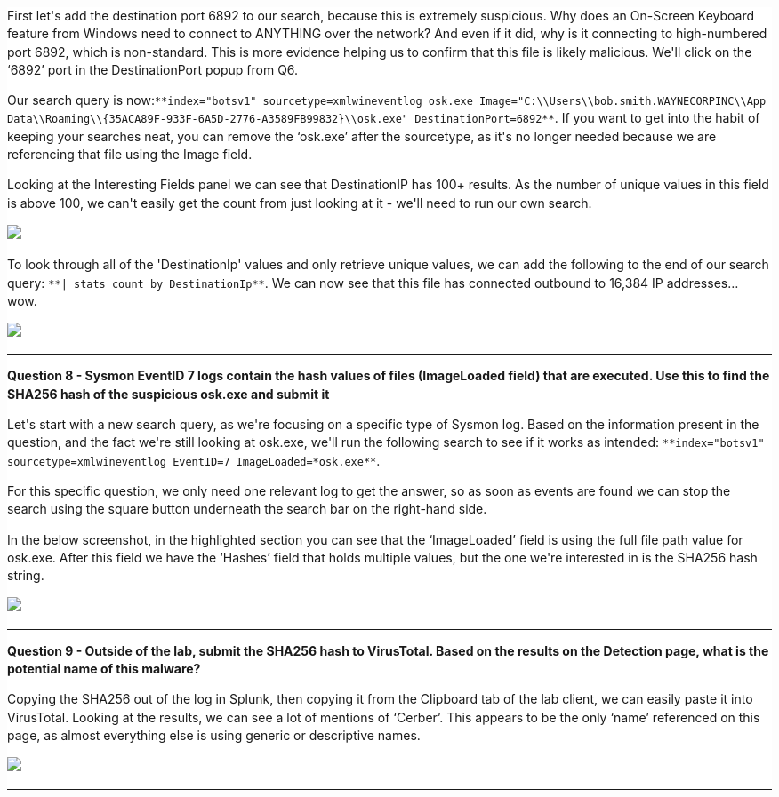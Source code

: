 First let's add the destination port 6892 to our search, because this is extremely suspicious. Why does an On-Screen Keyboard feature from Windows need to connect to ANYTHING over the network? And even if it did, why is it connecting to high-numbered port 6892, which is non-standard. This is more evidence helping us to confirm that this file is likely malicious. We'll click on the ‘6892’ port in the DestinationPort popup from Q6.

Our search query is now:`**index="botsv1" sourcetype=xmlwineventlog osk.exe Image="C:\\Users\\bob.smith.WAYNECORPINC\\AppData\\Roaming\\{35ACA89F-933F-6A5D-2776-A3589FB99832}\\osk.exe" DestinationPort=6892**`. If you want to get into the habit of keeping your searches neat, you can remove the ‘osk.exe’ after the sourcetype, as it's no longer needed because we are referencing that file using the Image field.

Looking at the Interesting Fields panel we can see that DestinationIP has 100+ results. As the number of unique values in this field is above 100, we can't easily get the count from just looking at it - we'll need to run our own search.

![](https://d2y9h8w1ydnujs.cloudfront.net/uploads/content/images/da0f969d03010cf5a87bfc5b191b731a9f8692a63f1343a9a603b50efbf1eef48298eebd3457a0a51d0126f1f30b.PNG)

To look through all of the 'DestinationIp' values and only retrieve unique values, we can add the following to the end of our search query: `**| stats count by DestinationIp**`. We can now see that this file has connected outbound to 16,384 IP addresses… wow.

![](https://d2y9h8w1ydnujs.cloudfront.net/uploads/content/images/b743f9a65332cb99fad5fe58147266b9aefee300b0e5dabe98b755115a5fbb54b1fa6a265d2d38f4e22b405627c1.PNG)

---

**Question 8 - Sysmon EventID 7 logs contain the hash values of files (ImageLoaded field) that are executed. Use this to find the SHA256 hash of the suspicious osk.exe and submit it**

Let's start with a new search query, as we're focusing on a specific type of Sysmon log. Based on the information present in the question, and the fact we're still looking at osk.exe, we'll run the following search to see if it works as intended: `**index="botsv1" sourcetype=xmlwineventlog EventID=7 ImageLoaded=*osk.exe**`.

For this specific question, we only need one relevant log to get the answer, so as soon as events are found we can stop the search using the square button underneath the search bar on the right-hand side.

In the below screenshot, in the highlighted section you can see that the ‘ImageLoaded’ field is using the full file path value for osk.exe. After this field we have the ‘Hashes’ field that holds multiple values, but the one we're interested in is the SHA256 hash string.

![](https://d2y9h8w1ydnujs.cloudfront.net/uploads/content/images/831358b4b23159852499b65d9e8dd5d0b29806282ae8d15e583b0223ee1b518dd47c3b05fca3f263228ce03c8026.PNG)

---

**Question 9 - Outside of the lab, submit the SHA256 hash to VirusTotal. Based on the results on the Detection page, what is the potential name of this malware?**

Copying the SHA256 out of the log in Splunk, then copying it from the Clipboard tab of the lab client, we can easily paste it into VirusTotal. Looking at the results, we can see a lot of mentions of ‘Cerber’. This appears to be the only ‘name’ referenced on this page, as almost everything else is using generic or descriptive names.

![](https://d2y9h8w1ydnujs.cloudfront.net/uploads/content/images/c173b827b967d944b01e79078b46c3e5ec88fa41013ecfa2107485c1f7d1ae722632eee4b6e510f40d936eb8a758.PNG)

---